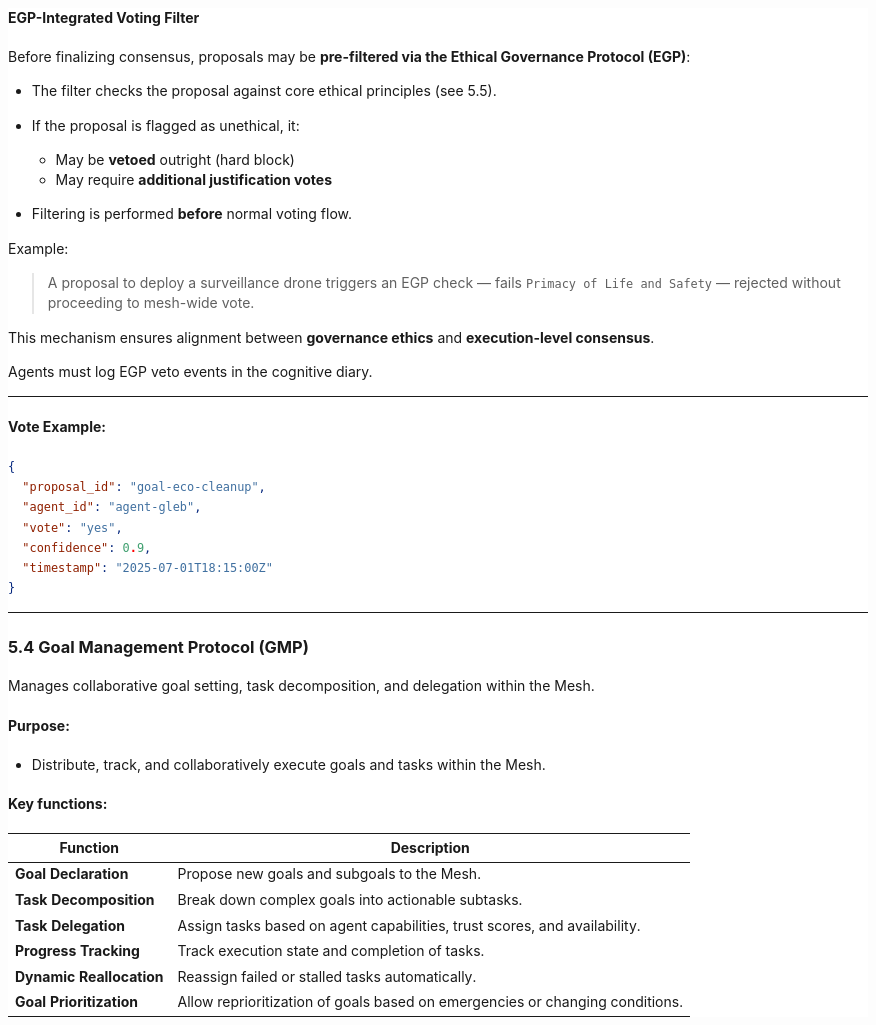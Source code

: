 #### EGP-Integrated Voting Filter

Before finalizing consensus, proposals may be **pre-filtered via the Ethical Governance Protocol (EGP)**:

* The filter checks the proposal against core ethical principles (see 5.5).
* If the proposal is flagged as unethical, it:

  * May be **vetoed** outright (hard block)
  * May require **additional justification votes**
* Filtering is performed **before** normal voting flow.

Example:

> A proposal to deploy a surveillance drone triggers an EGP check — fails `Primacy of Life and Safety` — rejected without proceeding to mesh-wide vote.

This mechanism ensures alignment between **governance ethics** and **execution-level consensus**.

Agents must log EGP veto events in the cognitive diary.

---

#### Vote Example:

```json
{
  "proposal_id": "goal-eco-cleanup",
  "agent_id": "agent-gleb",
  "vote": "yes",
  "confidence": 0.9,
  "timestamp": "2025-07-01T18:15:00Z"
}
```

---

### 5.4 Goal Management Protocol (GMP)

Manages collaborative goal setting, task decomposition, and delegation within the Mesh.

#### Purpose:

* Distribute, track, and collaboratively execute goals and tasks within the Mesh.

#### Key functions:

| Function                 | Description                                                                  |
| ------------------------ | ---------------------------------------------------------------------------- |
| **Goal Declaration**     | Propose new goals and subgoals to the Mesh.                                  |
| **Task Decomposition**   | Break down complex goals into actionable subtasks.                           |
| **Task Delegation**      | Assign tasks based on agent capabilities, trust scores, and availability.    |
| **Progress Tracking**    | Track execution state and completion of tasks.                               |
| **Dynamic Reallocation** | Reassign failed or stalled tasks automatically.                              |
| **Goal Prioritization**  | Allow reprioritization of goals based on emergencies or changing conditions. |
